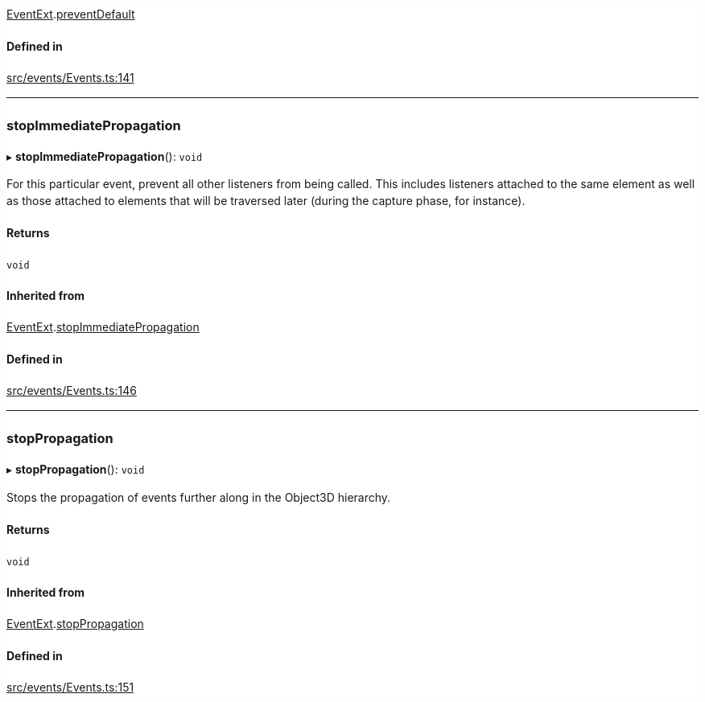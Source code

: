 [EventExt](Events.EventExt.md).[preventDefault](Events.EventExt.md#preventdefault)

#### Defined in

[src/events/Events.ts:141](https://github.com/agargaro/three.ez/blob/fab1372/src/events/Events.ts#L141)

___

### stopImmediatePropagation

▸ **stopImmediatePropagation**(): `void`

For this particular event, prevent all other listeners from being called. This includes listeners attached to the same element as well as those attached to elements that will be traversed later (during the capture phase, for instance).

#### Returns

`void`

#### Inherited from

[EventExt](Events.EventExt.md).[stopImmediatePropagation](Events.EventExt.md#stopimmediatepropagation)

#### Defined in

[src/events/Events.ts:146](https://github.com/agargaro/three.ez/blob/fab1372/src/events/Events.ts#L146)

___

### stopPropagation

▸ **stopPropagation**(): `void`

Stops the propagation of events further along in the Object3D hierarchy.

#### Returns

`void`

#### Inherited from

[EventExt](Events.EventExt.md).[stopPropagation](Events.EventExt.md#stoppropagation)

#### Defined in

[src/events/Events.ts:151](https://github.com/agargaro/three.ez/blob/fab1372/src/events/Events.ts#L151)
